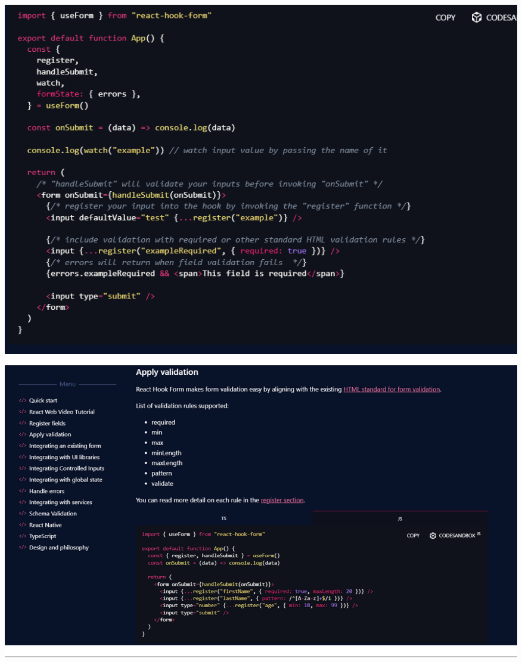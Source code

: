 ![1739037080712](image/REACT/1739037080712.png)

![1739037122102](image/REACT/1739037122102.png)

---